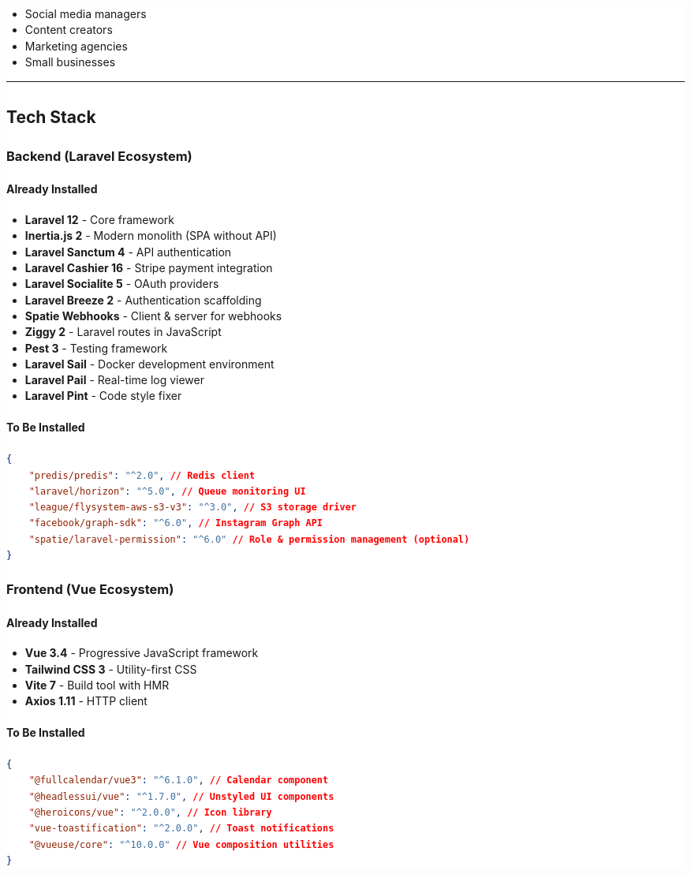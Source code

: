 - Social media managers
- Content creators
- Marketing agencies
- Small businesses

---

## Tech Stack

### Backend (Laravel Ecosystem)

#### Already Installed

- **Laravel 12** - Core framework
- **Inertia.js 2** - Modern monolith (SPA without API)
- **Laravel Sanctum 4** - API authentication
- **Laravel Cashier 16** - Stripe payment integration
- **Laravel Socialite 5** - OAuth providers
- **Laravel Breeze 2** - Authentication scaffolding
- **Spatie Webhooks** - Client & server for webhooks
- **Ziggy 2** - Laravel routes in JavaScript
- **Pest 3** - Testing framework
- **Laravel Sail** - Docker development environment
- **Laravel Pail** - Real-time log viewer
- **Laravel Pint** - Code style fixer

#### To Be Installed

```json
{
    "predis/predis": "^2.0", // Redis client
    "laravel/horizon": "^5.0", // Queue monitoring UI
    "league/flysystem-aws-s3-v3": "^3.0", // S3 storage driver
    "facebook/graph-sdk": "^6.0", // Instagram Graph API
    "spatie/laravel-permission": "^6.0" // Role & permission management (optional)
}
```

### Frontend (Vue Ecosystem)

#### Already Installed

- **Vue 3.4** - Progressive JavaScript framework
- **Tailwind CSS 3** - Utility-first CSS
- **Vite 7** - Build tool with HMR
- **Axios 1.11** - HTTP client

#### To Be Installed

```json
{
    "@fullcalendar/vue3": "^6.1.0", // Calendar component
    "@headlessui/vue": "^1.7.0", // Unstyled UI components
    "@heroicons/vue": "^2.0.0", // Icon library
    "vue-toastification": "^2.0.0", // Toast notifications
    "@vueuse/core": "^10.0.0" // Vue composition utilities
}
```
